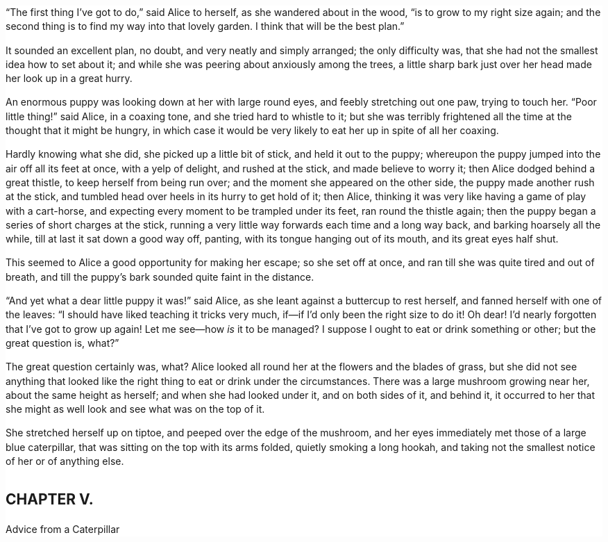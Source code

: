 “The first thing I’ve got to do,” said Alice to herself, as she wandered about
in the wood, “is to grow to my right size again; and the second thing is to
find my way into that lovely garden. I think that will be the best plan.”

It sounded an excellent plan, no doubt, and very neatly and simply arranged;
the only difficulty was, that she had not the smallest idea how to set about
it; and while she was peering about anxiously among the trees, a little sharp
bark just over her head made her look up in a great hurry.

An enormous puppy was looking down at her with large round eyes, and feebly
stretching out one paw, trying to touch her. “Poor little thing!” said Alice,
in a coaxing tone, and she tried hard to whistle to it; but she was terribly
frightened all the time at the thought that it might be hungry, in which case
it would be very likely to eat her up in spite of all her coaxing.

Hardly knowing what she did, she picked up a little bit of stick, and held it
out to the puppy; whereupon the puppy jumped into the air off all its feet at
once, with a yelp of delight, and rushed at the stick, and made believe to
worry it; then Alice dodged behind a great thistle, to keep herself from being
run over; and the moment she appeared on the other side, the puppy made
another rush at the stick, and tumbled head over heels in its hurry to get
hold of it; then Alice, thinking it was very like having a game of play with a
cart-horse, and expecting every moment to be trampled under its feet, ran
round the thistle again; then the puppy began a series of short charges at the
stick, running a very little way forwards each time and a long way back, and
barking hoarsely all the while, till at last it sat down a good way off,
panting, with its tongue hanging out of its mouth, and its great eyes half
shut.

This seemed to Alice a good opportunity for making her escape; so she set off
at once, and ran till she was quite tired and out of breath, and till the
puppy’s bark sounded quite faint in the distance.

“And yet what a dear little puppy it was!” said Alice, as she leant against a
buttercup to rest herself, and fanned herself with one of the leaves: “I
should have liked teaching it tricks very much, if—if I’d only been the right
size to do it! Oh dear! I’d nearly forgotten that I’ve got to grow up again!
Let me see—how _is_ it to be managed? I suppose I ought to eat or drink
something or other; but the great question is, what?”

The great question certainly was, what? Alice looked all round her at the
flowers and the blades of grass, but she did not see anything that looked like
the right thing to eat or drink under the circumstances. There was a large
mushroom growing near her, about the same height as herself; and when she had
looked under it, and on both sides of it, and behind it, it occurred to her
that she might as well look and see what was on the top of it.

She stretched herself up on tiptoe, and peeped over the edge of the mushroom,
and her eyes immediately met those of a large blue caterpillar, that was
sitting on the top with its arms folded, quietly smoking a long hookah, and
taking not the smallest notice of her or of anything else.

## CHAPTER V.  
Advice from a Caterpillar

